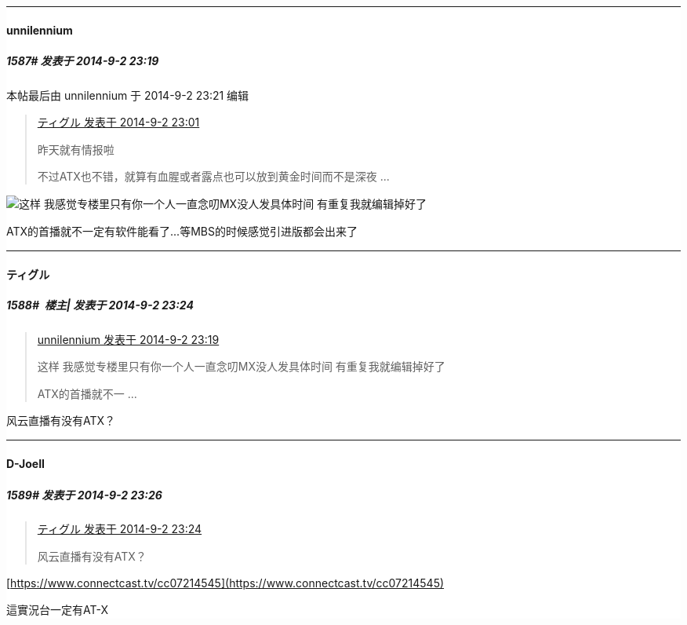 





*****

####  unnilennium  
##### 1587#       发表于 2014-9-2 23:19



 本帖最后由 unnilennium 于 2014-9-2 23:21 编辑 
<blockquote><a href="httphttps://bbs.saraba1st.com/2b/forum.php?mod=redirect&amp;goto=findpost&amp;pid=26510901&amp;ptid=934526" target="_blank">ティグル 发表于 2014-9-2 23:01</a>

昨天就有情报啦

不过ATX也不错，就算有血腥或者露点也可以放到黄金时间而不是深夜 ...</blockquote>

<img src="https://static.saraba1st.com/image/smiley/face/149.gif" referrerpolicy="no-referrer">这样 我感觉专楼里只有你一个人一直念叨MX没人发具体时间 有重复我就编辑掉好了

ATX的首播就不一定有软件能看了...等MBS的时候感觉引进版都会出来了







*****

####  ティグル  
##### 1588#         楼主| 发表于 2014-9-2 23:24



<blockquote><a href="httphttps://bbs.saraba1st.com/2b/forum.php?mod=redirect&amp;goto=findpost&amp;pid=26511014&amp;ptid=934526" target="_blank">unnilennium 发表于 2014-9-2 23:19</a>

这样 我感觉专楼里只有你一个人一直念叨MX没人发具体时间 有重复我就编辑掉好了

ATX的首播就不一 ...</blockquote>
风云直播有没有ATX？







*****

####  D-JoeII  
##### 1589#       发表于 2014-9-2 23:26



<blockquote><a href="httphttps://bbs.saraba1st.com/2b/forum.php?mod=redirect&amp;goto=findpost&amp;pid=26511045&amp;ptid=934526" target="_blank">ティグル 发表于 2014-9-2 23:24</a>

风云直播有没有ATX？</blockquote>
[https://www.connectcast.tv/cc07214545](https://www.connectcast.tv/cc07214545)

這實況台一定有AT-X
